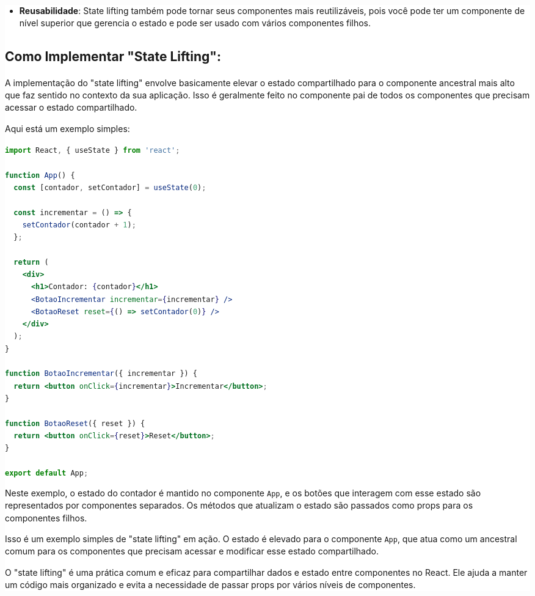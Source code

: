 - **Reusabilidade**: State lifting também pode tornar seus componentes mais reutilizáveis, pois você pode ter um componente de nível superior que gerencia o estado e pode ser usado com vários componentes filhos.

## Como Implementar "State Lifting":

A implementação do "state lifting" envolve basicamente elevar o estado compartilhado para o componente ancestral mais alto que faz sentido no contexto da sua aplicação. Isso é geralmente feito no componente pai de todos os componentes que precisam acessar o estado compartilhado.

Aqui está um exemplo simples:

```jsx
import React, { useState } from 'react';

function App() {
  const [contador, setContador] = useState(0);

  const incrementar = () => {
    setContador(contador + 1);
  };

  return (
    <div>
      <h1>Contador: {contador}</h1>
      <BotaoIncrementar incrementar={incrementar} />
      <BotaoReset reset={() => setContador(0)} />
    </div>
  );
}

function BotaoIncrementar({ incrementar }) {
  return <button onClick={incrementar}>Incrementar</button>;
}

function BotaoReset({ reset }) {
  return <button onClick={reset}>Reset</button>;
}

export default App;
```

Neste exemplo, o estado do contador é mantido no componente `App`, e os botões que interagem com esse estado são representados por componentes separados. Os métodos que atualizam o estado são passados como props para os componentes filhos.

Isso é um exemplo simples de "state lifting" em ação. O estado é elevado para o componente `App`, que atua como um ancestral comum para os componentes que precisam acessar e modificar esse estado compartilhado.

O "state lifting" é uma prática comum e eficaz para compartilhar dados e estado entre componentes no React. Ele ajuda a manter um código mais organizado e evita a necessidade de passar props por vários níveis de componentes.
